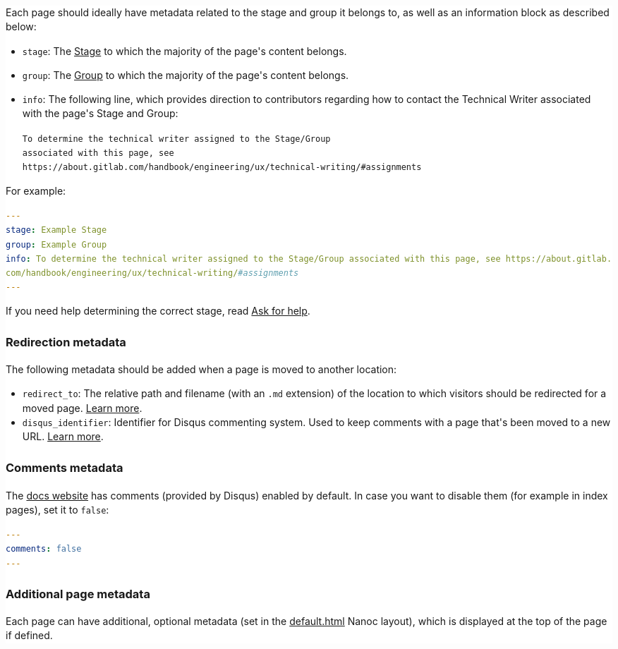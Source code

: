 Each page should ideally have metadata related to the stage and group it
belongs to, as well as an information block as described below:

- `stage`: The [Stage](https://about.gitlab.com/handbook/product/categories/#devops-stages)
  to which the majority of the page's content belongs.
- `group`: The [Group](https://about.gitlab.com/company/team/structure/#product-groups)
  to which the majority of the page's content belongs.
- `info`: The following line, which provides direction to contributors regarding
  how to contact the Technical Writer associated with the page's Stage and
  Group:

  ```plaintext
  To determine the technical writer assigned to the Stage/Group
  associated with this page, see
  https://about.gitlab.com/handbook/engineering/ux/technical-writing/#assignments
  ```

For example:

```yaml
---
stage: Example Stage
group: Example Group
info: To determine the technical writer assigned to the Stage/Group associated with this page, see https://about.gitlab.com/handbook/engineering/ux/technical-writing/#assignments
---
```

If you need help determining the correct stage, read [Ask for help](workflow.md#ask-for-help).

### Redirection metadata

The following metadata should be added when a page is moved to another location:

- `redirect_to`: The relative path and filename (with an `.md` extension) of the
  location to which visitors should be redirected for a moved page.
  [Learn more](redirects.md).
- `disqus_identifier`: Identifier for Disqus commenting system. Used to keep
  comments with a page that's been moved to a new URL.
  [Learn more](redirects.md#redirections-for-pages-with-disqus-comments).

### Comments metadata

The [docs website](site_architecture/index.md) has comments (provided by Disqus)
enabled by default. In case you want to disable them (for example in index pages),
set it to `false`:

```yaml
---
comments: false
---
```

### Additional page metadata

Each page can have additional, optional metadata (set in the
[default.html](https://gitlab.com/gitlab-org/gitlab-docs/-/blob/fc3577921343173d589dfa43d837b4307e4e620f/layouts/default.html#L30-52)
Nanoc layout), which is displayed at the top of the page if defined.
